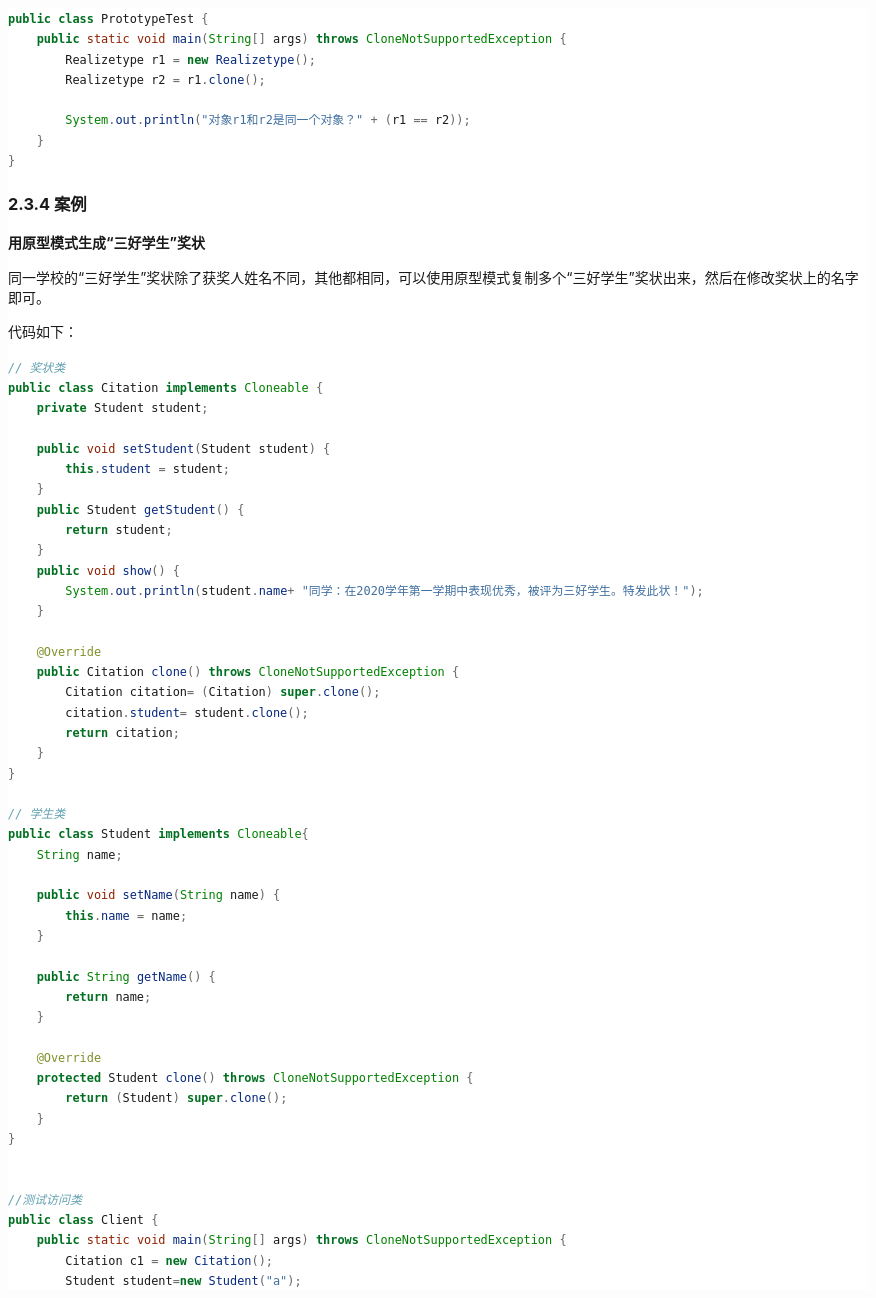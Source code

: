 ```java
public class PrototypeTest {
    public static void main(String[] args) throws CloneNotSupportedException {
        Realizetype r1 = new Realizetype();
        Realizetype r2 = r1.clone();

        System.out.println("对象r1和r2是同一个对象？" + (r1 == r2));
    }
}
```

### 2.3.4 案例

**用原型模式生成“三好学生”奖状**

同一学校的“三好学生”奖状除了获奖人姓名不同，其他都相同，可以使用原型模式复制多个“三好学生”奖状出来，然后在修改奖状上的名字即可。

代码如下：

```java
// 奖状类
public class Citation implements Cloneable {
    private Student student;

    public void setStudent(Student student) {
        this.student = student;
    }
    public Student getStudent() {
        return student;
    }
    public void show() {
        System.out.println(student.name+ "同学：在2020学年第一学期中表现优秀，被评为三好学生。特发此状！");
    }

    @Override
    public Citation clone() throws CloneNotSupportedException {
        Citation citation= (Citation) super.clone();
        citation.student= student.clone();
        return citation;
    }
}

// 学生类
public class Student implements Cloneable{
    String name;

    public void setName(String name) {
        this.name = name;
    }

    public String getName() {
        return name;
    }

    @Override
    protected Student clone() throws CloneNotSupportedException {
        return (Student) super.clone();
    }
}


//测试访问类
public class Client {
    public static void main(String[] args) throws CloneNotSupportedException {
        Citation c1 = new Citation();
        Student student=new Student("a");
```